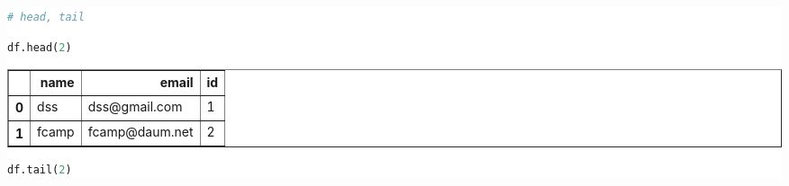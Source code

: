 


```python
# head, tail
```


```python
df.head(2)
```




<div>
<style scoped>
    .dataframe tbody tr th:only-of-type {
        vertical-align: middle;
    }

    .dataframe tbody tr th {
        vertical-align: top;
    }

    .dataframe thead th {
        text-align: right;
    }
</style>
<table border="1" class="dataframe">
  <thead>
    <tr style="text-align: right;">
      <th></th>
      <th>name</th>
      <th>email</th>
      <th>id</th>
    </tr>
  </thead>
  <tbody>
    <tr>
      <th>0</th>
      <td>dss</td>
      <td>dss@gmail.com</td>
      <td>1</td>
    </tr>
    <tr>
      <th>1</th>
      <td>fcamp</td>
      <td>fcamp@daum.net</td>
      <td>2</td>
    </tr>
  </tbody>
</table>
</div>




```python
df.tail(2)
```

